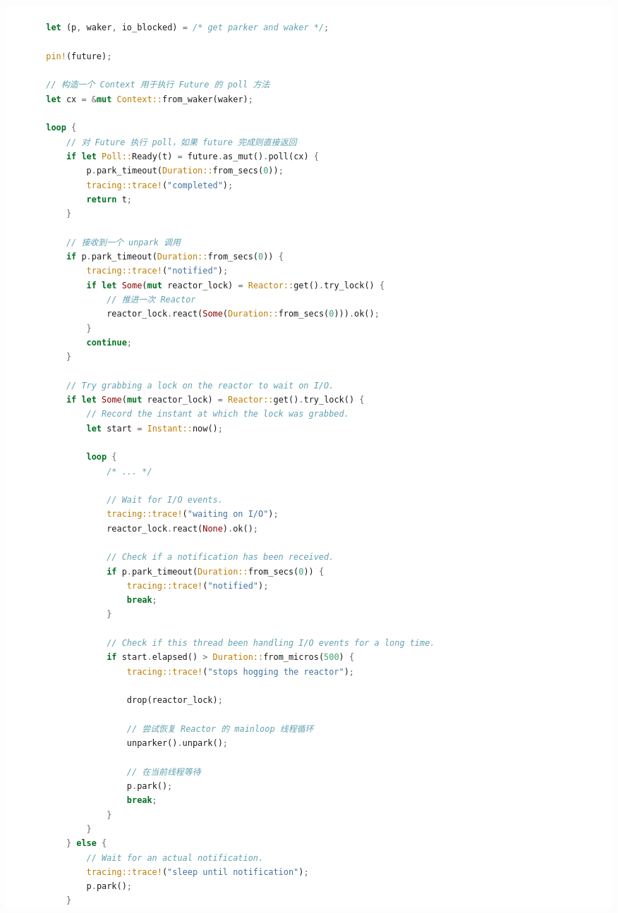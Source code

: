 ```rust

        let (p, waker, io_blocked) = /* get parker and waker */;

        pin!(future);

        // 构造一个 Context 用于执行 Future 的 poll 方法
        let cx = &mut Context::from_waker(waker);

        loop {
            // 对 Future 执行 poll，如果 future 完成则直接返回
            if let Poll::Ready(t) = future.as_mut().poll(cx) {
                p.park_timeout(Duration::from_secs(0));
                tracing::trace!("completed");
                return t;
            }

            // 接收到一个 unpark 调用
            if p.park_timeout(Duration::from_secs(0)) {
                tracing::trace!("notified");
                if let Some(mut reactor_lock) = Reactor::get().try_lock() {
                    // 推进一次 Reactor
                    reactor_lock.react(Some(Duration::from_secs(0))).ok();
                }
                continue;
            }

            // Try grabbing a lock on the reactor to wait on I/O.
            if let Some(mut reactor_lock) = Reactor::get().try_lock() {
                // Record the instant at which the lock was grabbed.
                let start = Instant::now();

                loop {
                    /* ... */

                    // Wait for I/O events.
                    tracing::trace!("waiting on I/O");
                    reactor_lock.react(None).ok();

                    // Check if a notification has been received.
                    if p.park_timeout(Duration::from_secs(0)) {
                        tracing::trace!("notified");
                        break;
                    }

                    // Check if this thread been handling I/O events for a long time.
                    if start.elapsed() > Duration::from_micros(500) {
                        tracing::trace!("stops hogging the reactor");

                        drop(reactor_lock);

                        // 尝试恢复 Reactor 的 mainloop 线程循环
                        unparker().unpark();

                        // 在当前线程等待
                        p.park();
                        break;
                    }
                }
            } else {
                // Wait for an actual notification.
                tracing::trace!("sleep until notification");
                p.park();
            }
```